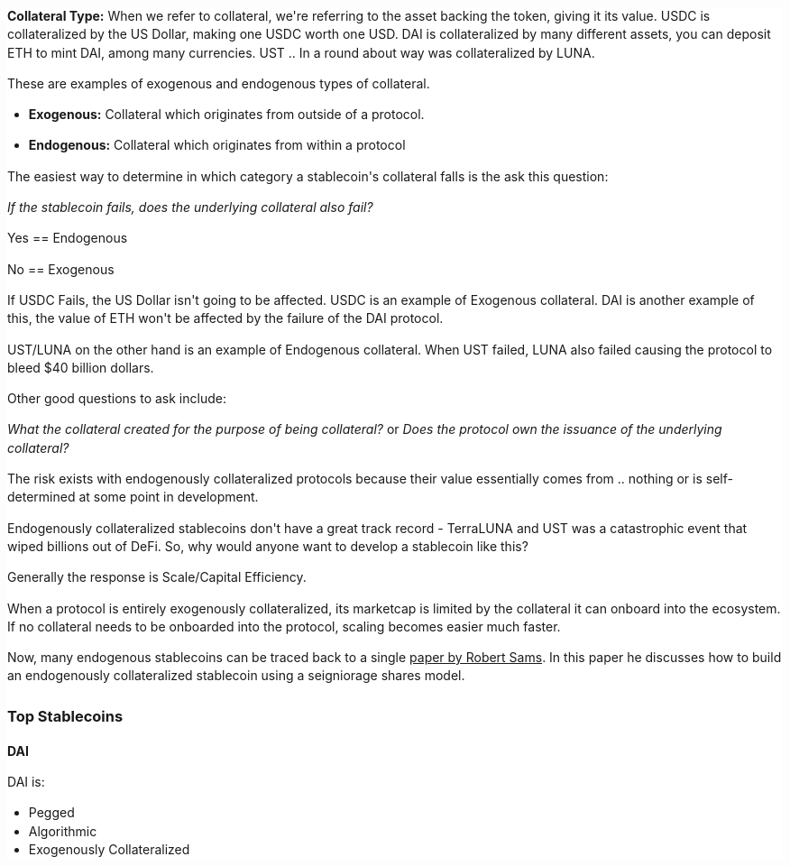 
**Collateral Type:** When we refer to collateral, we're referring to the asset backing the token, giving it its value. USDC is collateralized by the US Dollar, making one USDC worth one USD. DAI is collateralized by many different assets, you can deposit ETH to mint DAI, among many currencies. UST .. In a round about way was collateralized by LUNA.  

These are examples of exogenous and endogenous types of collateral.

* **Exogenous:** Collateral which originates from outside of a protocol.

* **Endogenous:** Collateral which originates from within a protocol

The easiest way to determine in which category a stablecoin's collateral falls is the ask this question:

*If the stablecoin fails, does the underlying collateral also fail?*

Yes == Endogenous

No == Exogenous  

If USDC Fails, the US Dollar isn't going to be affected. USDC is an example of Exogenous collateral. DAI is another example of this, the value of ETH won't be affected by the failure of the DAI protocol.

UST/LUNA on the other hand is an example of Endogenous collateral. When UST failed, LUNA also failed causing the protocol to bleed $40 billion dollars.  

Other good questions to ask include:

*What the collateral created for the purpose of being collateral?*
or
*Does the protocol own the issuance of the underlying collateral?*

The risk exists with endogenously collateralized protocols because their value essentially comes from .. nothing or is self-determined at some point in development.

Endogenously collateralized stablecoins don't have a great track record - TerraLUNA and UST was a catastrophic event that wiped billions out of DeFi. So, why would anyone want to develop a stablecoin like this?

Generally the response is Scale/Capital Efficiency.  

When a protocol is entirely exogenously collateralized, its marketcap is limited by the collateral it can onboard into the ecosystem. If no collateral needs to be onboarded into the protocol, scaling becomes easier much faster.

Now, many endogenous stablecoins can be traced back to a single [paper by Robert Sams](https://blog.bitmex.com/wp-content/uploads/2018/06/A-Note-on-Cryptocurrency-Stabilisation-Seigniorage-Shares.pdf). In this paper he discusses how to build an endogenously collateralized stablecoin using a seigniorage shares model.

### Top Stablecoins

**DAI**

DAI is:

* Pegged
* Algorithmic
* Exogenously Collateralized
